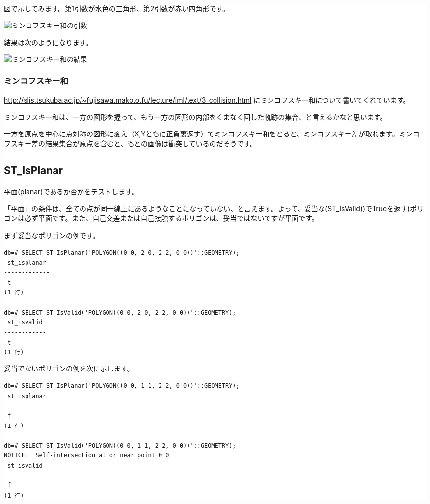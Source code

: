 図で示してみます。第1引数が水色の三角形、第2引数が赤い四角形です。

![ミンコフスキー和の引数](https://storage.googleapis.com/zenn-user-upload/llbr1bgidx373ocrkzwyw0rmt92s)

結果は次のようになります。

![ミンコフスキー和の結果](https://storage.googleapis.com/zenn-user-upload/aj4wjng8tr7rts9ue3zrfioctirz)

### ミンコフスキー和

http://slis.tsukuba.ac.jp/~fujisawa.makoto.fu/lecture/iml/text/3_collision.html にミンコフスキー和について書いてくれています。

ミンコフスキー和は、一方の図形を握って、もう一方の図形の内部をくまなく回した軌跡の集合、と言えるかなと思います。

一方を原点を中心に点対称の図形に変え（X,Yともに正負裏返す）てミンコフスキー和をとると、ミンコフスキー差が取れます。ミンコフスキー差の結果集合が原点を含むと、もとの画像は衝突しているのだそうです。

## ST_IsPlanar

平面(planar)であるか否かをテストします。

「平面」の条件は、全ての点が同一線上にあるようなことになっていない、と言えます。よって、妥当な(ST_IsValid()でTrueを返す)ポリゴンは必ず平面です。また、自己交差または自己接触するポリゴンは、妥当ではないですが平面です。

まず妥当なポリゴンの例です。

```
db=# SELECT ST_IsPlanar('POLYGON((0 0, 2 0, 2 2, 0 0))'::GEOMETRY);
 st_isplanar 
-------------
 t
(1 行)

db=# SELECT ST_IsValid('POLYGON((0 0, 2 0, 2 2, 0 0))'::GEOMETRY);
 st_isvalid 
------------
 t
(1 行)
```

妥当でないポリゴンの例を次に示します。

```
db=# SELECT ST_IsPlanar('POLYGON((0 0, 1 1, 2 2, 0 0))'::GEOMETRY);
 st_isplanar 
-------------
 f
(1 行)

db=# SELECT ST_IsValid('POLYGON((0 0, 1 1, 2 2, 0 0))'::GEOMETRY);
NOTICE:  Self-intersection at or near point 0 0
 st_isvalid 
------------
 f
(1 行)
```
